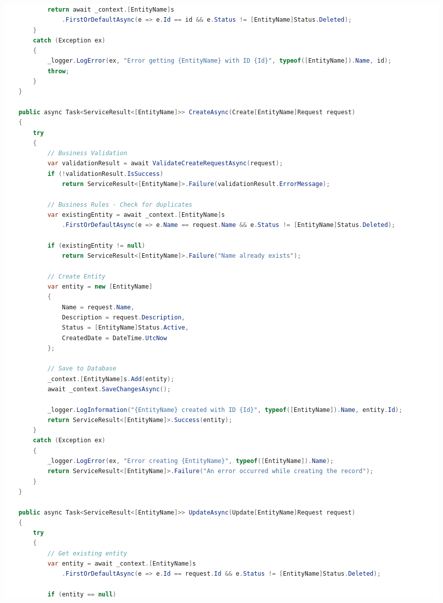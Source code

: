 ```csharp
            return await _context.[EntityName]s
                .FirstOrDefaultAsync(e => e.Id == id && e.Status != [EntityName]Status.Deleted);
        }
        catch (Exception ex)
        {
            _logger.LogError(ex, "Error getting {EntityName} with ID {Id}", typeof([EntityName]).Name, id);
            throw;
        }
    }
    
    public async Task<ServiceResult<[EntityName]>> CreateAsync(Create[EntityName]Request request)
    {
        try
        {
            // Business Validation
            var validationResult = await ValidateCreateRequestAsync(request);
            if (!validationResult.IsSuccess)
                return ServiceResult<[EntityName]>.Failure(validationResult.ErrorMessage);
            
            // Business Rules - Check for duplicates
            var existingEntity = await _context.[EntityName]s
                .FirstOrDefaultAsync(e => e.Name == request.Name && e.Status != [EntityName]Status.Deleted);
            
            if (existingEntity != null)
                return ServiceResult<[EntityName]>.Failure("Name already exists");
            
            // Create Entity
            var entity = new [EntityName]
            {
                Name = request.Name,
                Description = request.Description,
                Status = [EntityName]Status.Active,
                CreatedDate = DateTime.UtcNow
            };
            
            // Save to Database
            _context.[EntityName]s.Add(entity);
            await _context.SaveChangesAsync();
            
            _logger.LogInformation("{EntityName} created with ID {Id}", typeof([EntityName]).Name, entity.Id);
            return ServiceResult<[EntityName]>.Success(entity);
        }
        catch (Exception ex)
        {
            _logger.LogError(ex, "Error creating {EntityName}", typeof([EntityName]).Name);
            return ServiceResult<[EntityName]>.Failure("An error occurred while creating the record");
        }
    }
    
    public async Task<ServiceResult<[EntityName]>> UpdateAsync(Update[EntityName]Request request)
    {
        try
        {
            // Get existing entity
            var entity = await _context.[EntityName]s
                .FirstOrDefaultAsync(e => e.Id == request.Id && e.Status != [EntityName]Status.Deleted);
            
            if (entity == null)
```